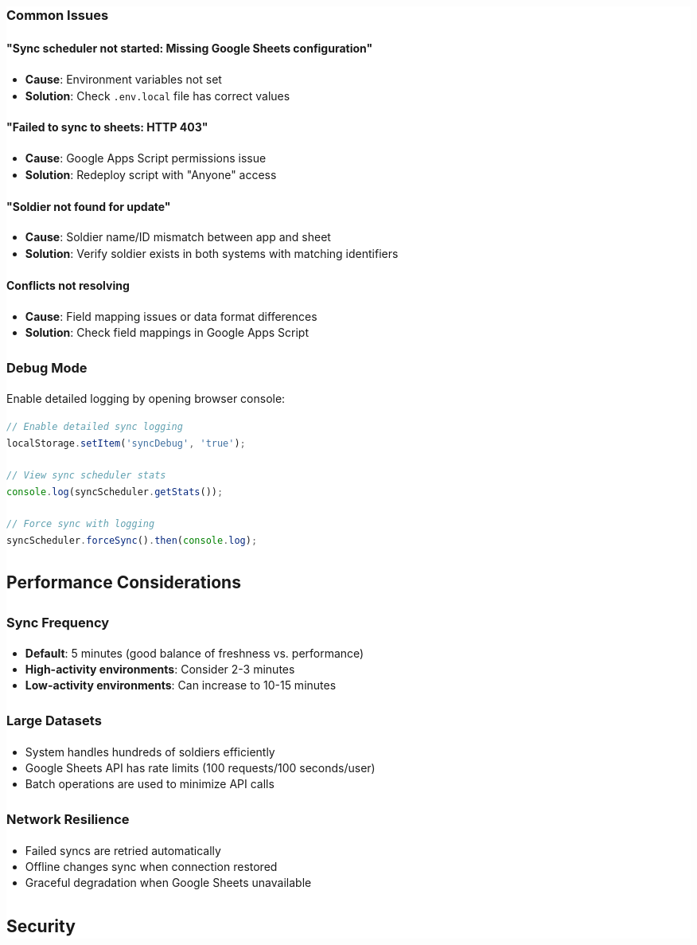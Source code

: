### **Common Issues**

#### **"Sync scheduler not started: Missing Google Sheets configuration"**
- **Cause**: Environment variables not set
- **Solution**: Check `.env.local` file has correct values

#### **"Failed to sync to sheets: HTTP 403"**
- **Cause**: Google Apps Script permissions issue
- **Solution**: Redeploy script with "Anyone" access

#### **"Soldier not found for update"**
- **Cause**: Soldier name/ID mismatch between app and sheet
- **Solution**: Verify soldier exists in both systems with matching identifiers

#### **Conflicts not resolving**
- **Cause**: Field mapping issues or data format differences
- **Solution**: Check field mappings in Google Apps Script

### **Debug Mode**
Enable detailed logging by opening browser console:
```javascript
// Enable detailed sync logging
localStorage.setItem('syncDebug', 'true');

// View sync scheduler stats
console.log(syncScheduler.getStats());

// Force sync with logging
syncScheduler.forceSync().then(console.log);
```

## Performance Considerations

### **Sync Frequency**
- **Default**: 5 minutes (good balance of freshness vs. performance)
- **High-activity environments**: Consider 2-3 minutes
- **Low-activity environments**: Can increase to 10-15 minutes

### **Large Datasets**
- System handles hundreds of soldiers efficiently
- Google Sheets API has rate limits (100 requests/100 seconds/user)
- Batch operations are used to minimize API calls

### **Network Resilience**
- Failed syncs are retried automatically
- Offline changes sync when connection restored
- Graceful degradation when Google Sheets unavailable

## Security
